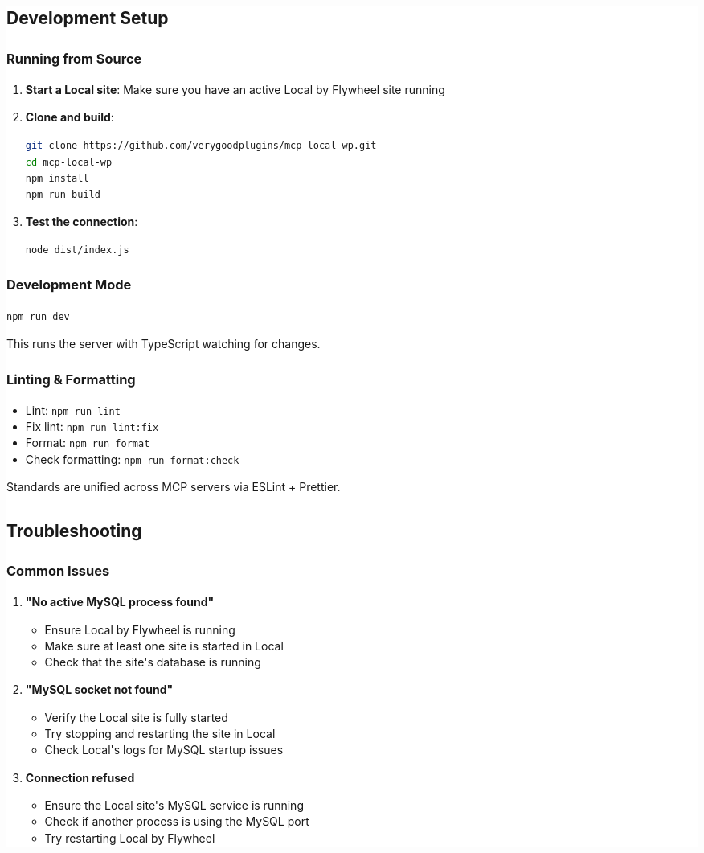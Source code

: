 ## Development Setup

### Running from Source

1. **Start a Local site**: Make sure you have an active Local by Flywheel site running
2. **Clone and build**:
   ```bash
   git clone https://github.com/verygoodplugins/mcp-local-wp.git
   cd mcp-local-wp
   npm install
   npm run build
   ```

3. **Test the connection**:
   ```bash
   node dist/index.js
   ```

### Development Mode

```bash
npm run dev
```

This runs the server with TypeScript watching for changes.

### Linting & Formatting

- Lint: `npm run lint`
- Fix lint: `npm run lint:fix`
- Format: `npm run format`
- Check formatting: `npm run format:check`

Standards are unified across MCP servers via ESLint + Prettier.

## Troubleshooting

### Common Issues

1. **"No active MySQL process found"**
   - Ensure Local by Flywheel is running
   - Make sure at least one site is started in Local
   - Check that the site's database is running

2. **"MySQL socket not found"**
   - Verify the Local site is fully started
   - Try stopping and restarting the site in Local
   - Check Local's logs for MySQL startup issues

3. **Connection refused**
   - Ensure the Local site's MySQL service is running
   - Check if another process is using the MySQL port
   - Try restarting Local by Flywheel
